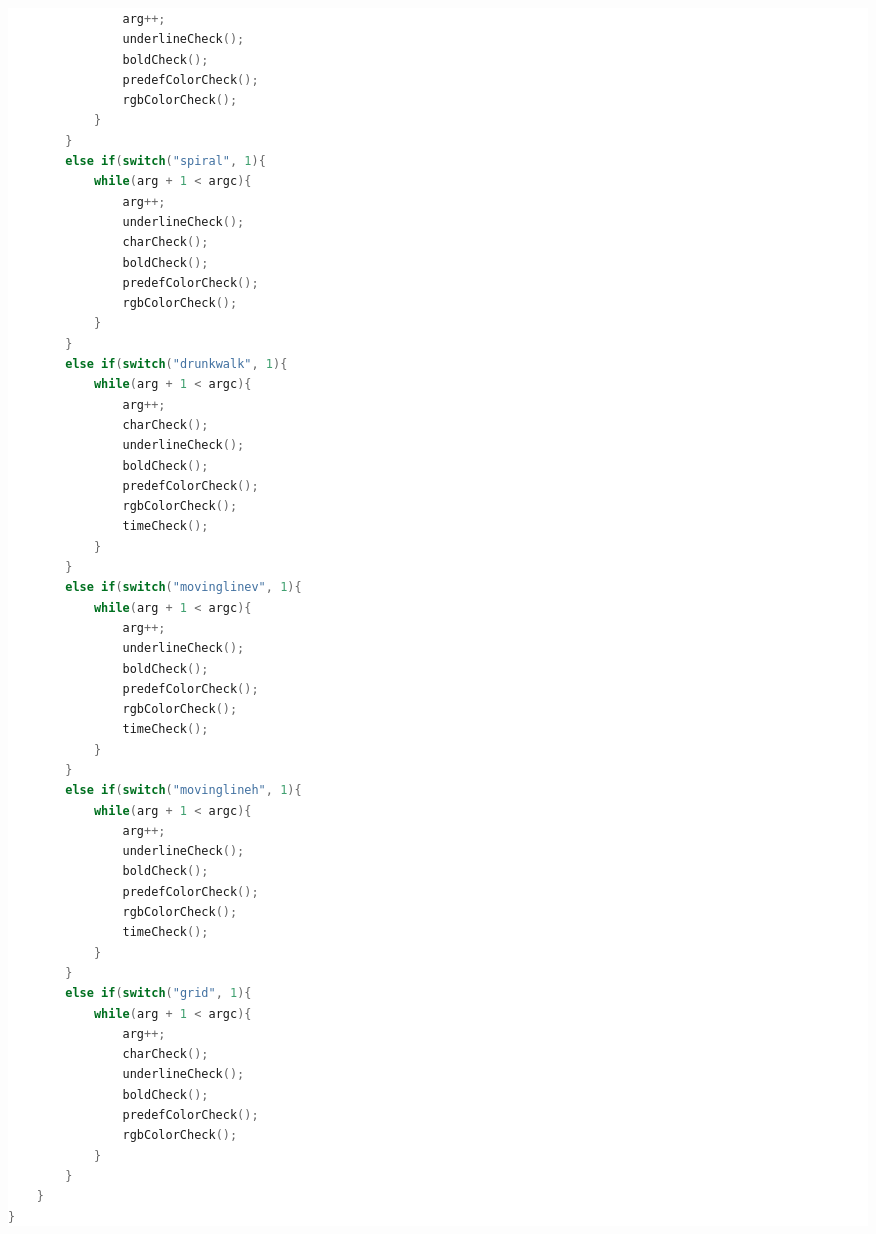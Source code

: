 ```c
                arg++;
                underlineCheck();
                boldCheck();
                predefColorCheck();
                rgbColorCheck();
            }
        }
        else if(switch("spiral", 1){
            while(arg + 1 < argc){
                arg++;
                underlineCheck();
                charCheck();
                boldCheck();
                predefColorCheck();
                rgbColorCheck();
            }
        }
        else if(switch("drunkwalk", 1){
            while(arg + 1 < argc){
                arg++;
                charCheck();
                underlineCheck();
                boldCheck();
                predefColorCheck();
                rgbColorCheck();
                timeCheck();
            }
        }
        else if(switch("movinglinev", 1){
            while(arg + 1 < argc){
                arg++;
                underlineCheck();
                boldCheck();
                predefColorCheck();
                rgbColorCheck();
                timeCheck();
            }
        }
        else if(switch("movinglineh", 1){
            while(arg + 1 < argc){
                arg++;
                underlineCheck();
                boldCheck();
                predefColorCheck();
                rgbColorCheck();
                timeCheck();
            }
        }
        else if(switch("grid", 1){
            while(arg + 1 < argc){
                arg++;
                charCheck();
                underlineCheck();
                boldCheck();
                predefColorCheck();
                rgbColorCheck();
            }
        }
    }
}
```
